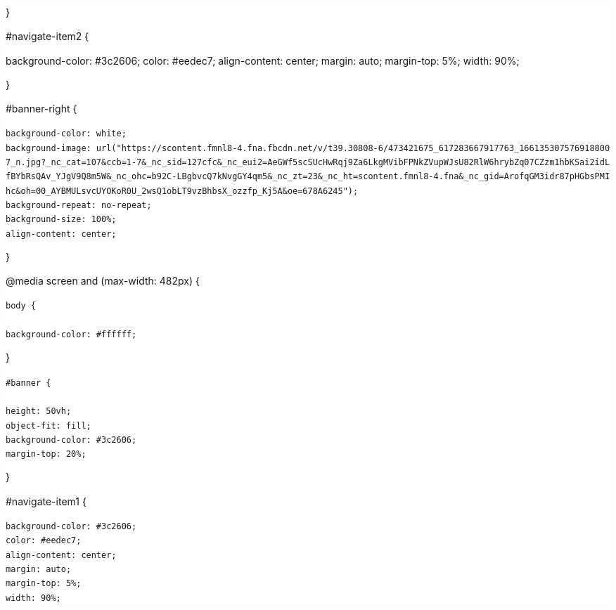 } 

#navigate-item2 {
    
    
   background-color: #3c2606;
    color: #eedec7;
    align-content: center;
    margin: auto;
    margin-top: 5%;
    width: 90%;


    
    
} 




#banner-right {
    
    
    background-color: white;
    background-image: url("https://scontent.fmnl8-4.fna.fbcdn.net/v/t39.30808-6/473421675_617283667917763_1661353075769188007_n.jpg?_nc_cat=107&ccb=1-7&_nc_sid=127cfc&_nc_eui2=AeGWf5scSUcHwRqj9Za6LkgMVibFPNkZVupWJsU82RlW6hrybZq07CZzm1hbKSai2idLfBYbRsQAv_YJgV9Q8m5W&_nc_ohc=b92C-LBgbvcQ7kNvgGY4qm5&_nc_zt=23&_nc_ht=scontent.fmnl8-4.fna&_nc_gid=ArofqGM3idr87pHGbsPMIhc&oh=00_AYBMULsvcUYOKoR0U_2wsQ1obLT9vzBhbsX_ozzfp_Kj5A&oe=678A6245");
    background-repeat: no-repeat;
    background-size: 100%;
    align-content: center;
    
}






@media screen and (max-width: 482px) {
    
    
    body {
    
    background-color: #ffffff;
    
}
    
    #banner {
    
    height: 50vh;
    object-fit: fill;
    background-color: #3c2606;
    margin-top: 20%;

    
    
}

#navigate-item1 {
    
    
    background-color: #3c2606;
    color: #eedec7;
    align-content: center;
    margin: auto;
    margin-top: 5%;
    width: 90%;
